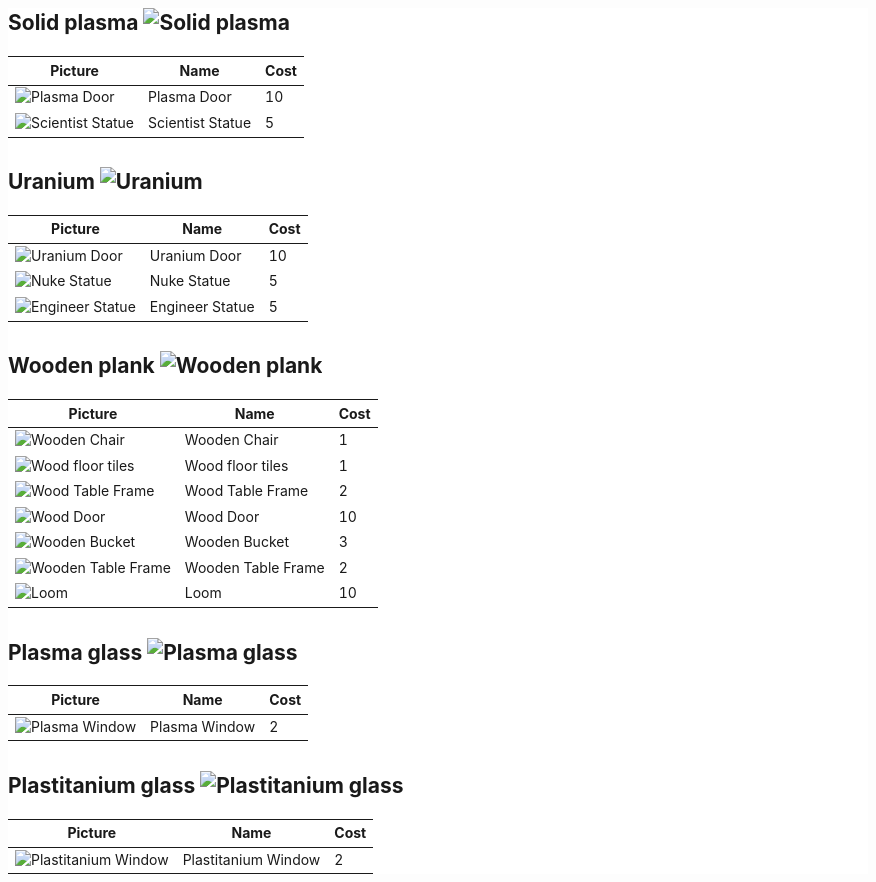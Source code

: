 ## Solid plasma ![Solid plasma](stack_objects_sheet-plasma.png)

| Picture                                  | Name             | Cost |
| ---------------------------------------- | ---------------- | ---- |
| ![Plasma Door](mineral_doors_plasma.png) | Plasma Door      | 10   |
| ![Scientist Statue](statue_sci.png)      | Scientist Statue | 5    |

## Uranium ![Uranium](stack_objects_sheet-uranium.png)

| Picture                                    | Name            | Cost |
| ------------------------------------------ | --------------- | ---- |
| ![Uranium Door](mineral_doors_uranium.png) | Uranium Door    | 10   |
| ![Nuke Statue](statue_nuke.png)            | Nuke Statue     | 5    |
| ![Engineer Statue](statue_eng.png)         | Engineer Statue | 5    |

## Wooden plank ![Wooden plank](stack_objects_sheet-wood.png)

| Picture                                          | Name               | Cost |
| ------------------------------------------------ | ------------------ | ---- |
| ![Wooden Chair](chairs_wooden_chair.png)         | Wooden Chair       | 1    |
| ![Wood floor tiles](tiles_tile-wood.png)         | Wood floor tiles   | 1    |
| ![Wood Table Frame](structures_wood_frame.png)   | Wood Table Frame   | 2    |
| ![Wood Door](mineral_doors_wood.png)             | Wood Door          | 10   |
| ![Wooden Bucket](janitor_woodbucket.png)         | Wooden Bucket      | 3    |
| ![Wooden Table Frame](structures_wood_frame.png) | Wooden Table Frame | 2    |
| ![Loom](equipment_loom.png)                      | Loom               | 10   |

## Plasma glass ![Plasma glass](stack_objects_sheet-pglass.png)

| Picture                             | Name          | Cost |
| ----------------------------------- | ------------- | ---- |
| ![Plasma Window](window_plasma.png) | Plasma Window | 2    |

## Plastitanium glass ![Plastitanium glass](stack_objects_sheet-plastitaniumglass.png)

| Picture                                         | Name                | Cost |
| ----------------------------------------------- | ------------------- | ---- |
| ![Plastitanium Window](window_plastitanium.png) | Plastitanium Window | 2    |
